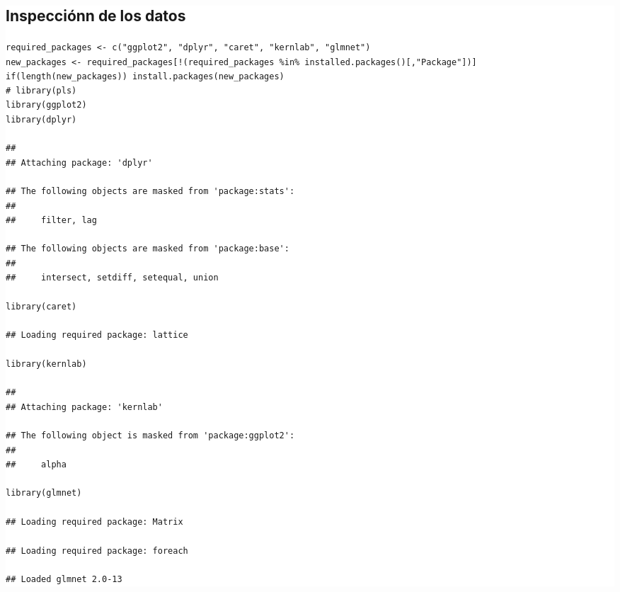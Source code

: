 Inspecciónn de los datos
------------------------

    required_packages <- c("ggplot2", "dplyr", "caret", "kernlab", "glmnet")
    new_packages <- required_packages[!(required_packages %in% installed.packages()[,"Package"])]
    if(length(new_packages)) install.packages(new_packages)
    # library(pls)
    library(ggplot2)
    library(dplyr)

    ## 
    ## Attaching package: 'dplyr'

    ## The following objects are masked from 'package:stats':
    ## 
    ##     filter, lag

    ## The following objects are masked from 'package:base':
    ## 
    ##     intersect, setdiff, setequal, union

    library(caret)

    ## Loading required package: lattice

    library(kernlab)

    ## 
    ## Attaching package: 'kernlab'

    ## The following object is masked from 'package:ggplot2':
    ## 
    ##     alpha

    library(glmnet)

    ## Loading required package: Matrix

    ## Loading required package: foreach

    ## Loaded glmnet 2.0-13
